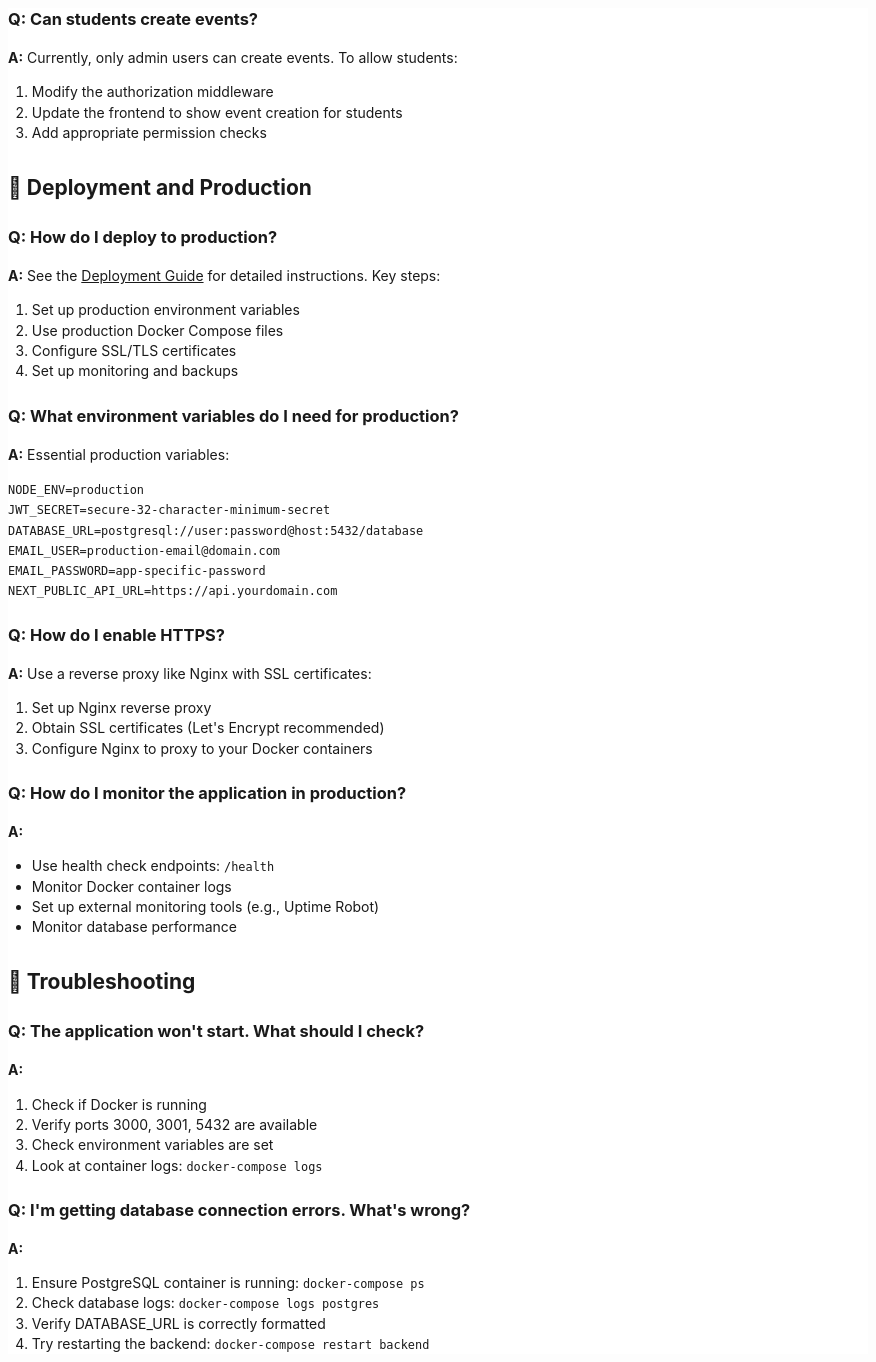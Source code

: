 ### Q: Can students create events?
**A:** Currently, only admin users can create events. To allow students:
1. Modify the authorization middleware
2. Update the frontend to show event creation for students
3. Add appropriate permission checks

## 🚀 Deployment and Production

### Q: How do I deploy to production?
**A:** See the [Deployment Guide](deployment.md) for detailed instructions. Key steps:
1. Set up production environment variables
2. Use production Docker Compose files
3. Configure SSL/TLS certificates
4. Set up monitoring and backups

### Q: What environment variables do I need for production?
**A:** Essential production variables:
```env
NODE_ENV=production
JWT_SECRET=secure-32-character-minimum-secret
DATABASE_URL=postgresql://user:password@host:5432/database
EMAIL_USER=production-email@domain.com
EMAIL_PASSWORD=app-specific-password
NEXT_PUBLIC_API_URL=https://api.yourdomain.com
```

### Q: How do I enable HTTPS?
**A:** Use a reverse proxy like Nginx with SSL certificates:
1. Set up Nginx reverse proxy
2. Obtain SSL certificates (Let's Encrypt recommended)
3. Configure Nginx to proxy to your Docker containers

### Q: How do I monitor the application in production?
**A:**
- Use health check endpoints: `/health`
- Monitor Docker container logs
- Set up external monitoring tools (e.g., Uptime Robot)
- Monitor database performance

## 🐛 Troubleshooting

### Q: The application won't start. What should I check?
**A:**
1. Check if Docker is running
2. Verify ports 3000, 3001, 5432 are available
3. Check environment variables are set
4. Look at container logs: `docker-compose logs`

### Q: I'm getting database connection errors. What's wrong?
**A:**
1. Ensure PostgreSQL container is running: `docker-compose ps`
2. Check database logs: `docker-compose logs postgres`
3. Verify DATABASE_URL is correctly formatted
4. Try restarting the backend: `docker-compose restart backend`

